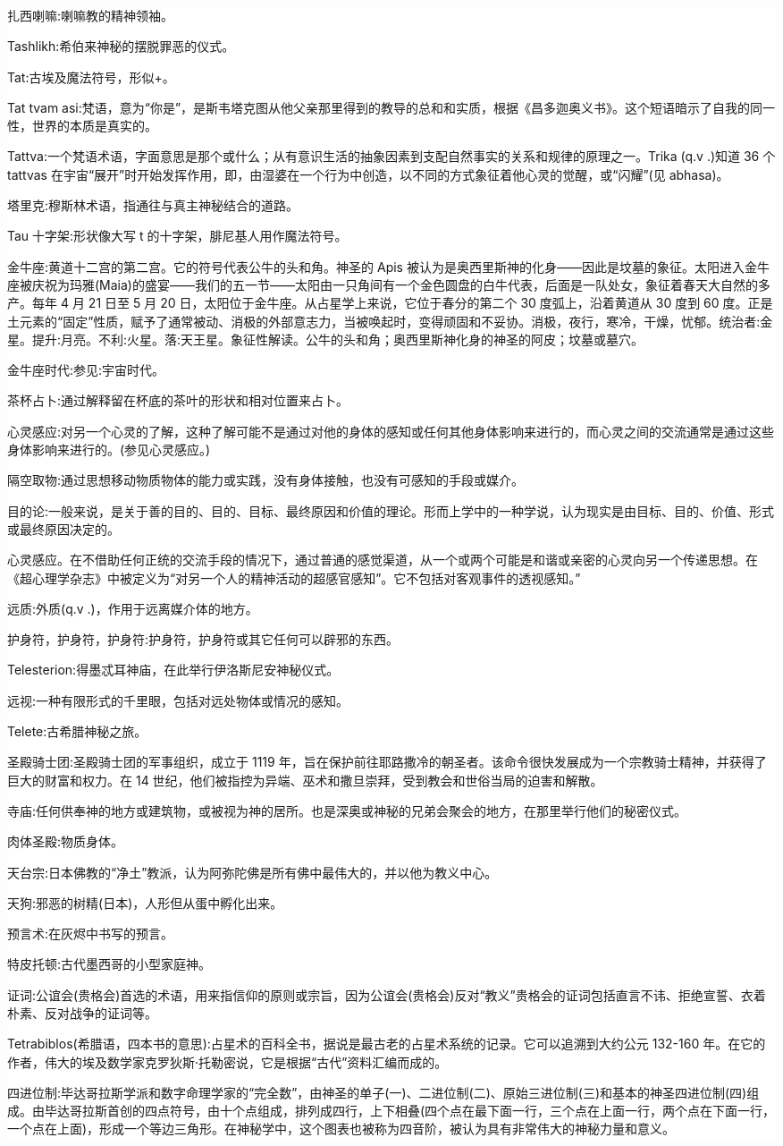 扎西喇嘛:喇嘛教的精神领袖。

Tashlikh:希伯来神秘的摆脱罪恶的仪式。

Tat:古埃及魔法符号，形似+。

Tat tvam asi:梵语，意为“你是”，是斯韦塔克图从他父亲那里得到的教导的总和和实质，根据《昌多迦奥义书》。这个短语暗示了自我的同一性，世界的本质是真实的。

Tattva:一个梵语术语，字面意思是那个或什么；从有意识生活的抽象因素到支配自然事实的关系和规律的原理之一。Trika (q.v .)知道 36 个 tattvas 在宇宙“展开”时开始发挥作用，即，由湿婆在一个行为中创造，以不同的方式象征着他心灵的觉醒，或“闪耀”(见 abhasa)。

塔里克:穆斯林术语，指通往与真主神秘结合的道路。

Tau 十字架:形状像大写 t 的十字架，腓尼基人用作魔法符号。

金牛座:黄道十二宫的第二宫。它的符号代表公牛的头和角。神圣的 Apis 被认为是奥西里斯神的化身——因此是坟墓的象征。太阳进入金牛座被庆祝为玛雅(Maia)的盛宴——我们的五一节——太阳由一只角间有一个金色圆盘的白牛代表，后面是一队处女，象征着春天大自然的多产。每年 4 月 21 日至 5 月 20 日，太阳位于金牛座。从占星学上来说，它位于春分的第二个 30 度弧上，沿着黄道从 30 度到 60 度。正是土元素的“固定”性质，赋予了通常被动、消极的外部意志力，当被唤起时，变得顽固和不妥协。消极，夜行，寒冷，干燥，忧郁。统治者:金星。提升:月亮。不利:火星。落:天王星。象征性解读。公牛的头和角；奥西里斯神化身的神圣的阿皮；坟墓或墓穴。

金牛座时代:参见:宇宙时代。

茶杯占卜:通过解释留在杯底的茶叶的形状和相对位置来占卜。

心灵感应:对另一个心灵的了解，这种了解可能不是通过对他的身体的感知或任何其他身体影响来进行的，而心灵之间的交流通常是通过这些身体影响来进行的。(参见心灵感应。)

隔空取物:通过思想移动物质物体的能力或实践，没有身体接触，也没有可感知的手段或媒介。

目的论:一般来说，是关于善的目的、目的、目标、最终原因和价值的理论。形而上学中的一种学说，认为现实是由目标、目的、价值、形式或最终原因决定的。

心灵感应。在不借助任何正统的交流手段的情况下，通过普通的感觉渠道，从一个或两个可能是和谐或亲密的心灵向另一个传递思想。在《超心理学杂志》中被定义为“对另一个人的精神活动的超感官感知”。它不包括对客观事件的透视感知。”

远质:外质(q.v .)，作用于远离媒介体的地方。

护身符，护身符，护身符:护身符，护身符或其它任何可以辟邪的东西。

Telesterion:得墨忒耳神庙，在此举行伊洛斯尼安神秘仪式。

远视:一种有限形式的千里眼，包括对远处物体或情况的感知。

Telete:古希腊神秘之旅。

圣殿骑士团:圣殿骑士团的军事组织，成立于 1119 年，旨在保护前往耶路撒冷的朝圣者。该命令很快发展成为一个宗教骑士精神，并获得了巨大的财富和权力。在 14 世纪，他们被指控为异端、巫术和撒旦崇拜，受到教会和世俗当局的迫害和解散。

寺庙:任何供奉神的地方或建筑物，或被视为神的居所。也是深奥或神秘的兄弟会聚会的地方，在那里举行他们的秘密仪式。

肉体圣殿:物质身体。

天台宗:日本佛教的“净土”教派，认为阿弥陀佛是所有佛中最伟大的，并以他为教义中心。

天狗:邪恶的树精(日本)，人形但从蛋中孵化出来。

预言术:在灰烬中书写的预言。

特皮托顿:古代墨西哥的小型家庭神。

证词:公谊会(贵格会)首选的术语，用来指信仰的原则或宗旨，因为公谊会(贵格会)反对“教义”贵格会的证词包括直言不讳、拒绝宣誓、衣着朴素、反对战争的证词等。

Tetrabiblos(希腊语，四本书的意思):占星术的百科全书，据说是最古老的占星术系统的记录。它可以追溯到大约公元 132-160 年。在它的作者，伟大的埃及数学家克罗狄斯·托勒密说，它是根据“古代”资料汇编而成的。

四进位制:毕达哥拉斯学派和数字命理学家的“完全数”，由神圣的单子(一)、二进位制(二)、原始三进位制(三)和基本的神圣四进位制(四)组成。由毕达哥拉斯首创的四点符号，由十个点组成，排列成四行，上下相叠(四个点在最下面一行，三个点在上面一行，两个点在下面一行，一个点在上面)，形成一个等边三角形。在神秘学中，这个图表也被称为四音阶，被认为具有非常伟大的神秘力量和意义。
